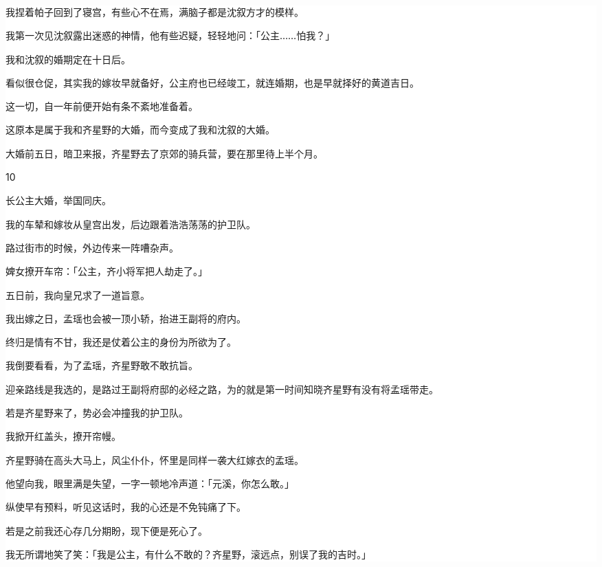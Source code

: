 
我捏着帕子回到了寝宫，有些心不在焉，满脑子都是沈叙方才的模样。


我第一次见沈叙露出迷惑的神情，他有些迟疑，轻轻地问：「公主……怕我？」


我和沈叙的婚期定在十日后。


看似很仓促，其实我的嫁妆早就备好，公主府也已经竣工，就连婚期，也是早就择好的黄道吉日。


这一切，自一年前便开始有条不紊地准备着。


这原本是属于我和齐星野的大婚，而今变成了我和沈叙的大婚。


大婚前五日，暗卫来报，齐星野去了京郊的骑兵营，要在那里待上半个月。


10


长公主大婚，举国同庆。


我的车辇和嫁妆从皇宫出发，后边跟着浩浩荡荡的护卫队。


路过街市的时候，外边传来一阵嘈杂声。


婢女撩开车帘：「公主，齐小将军把人劫走了。」


五日前，我向皇兄求了一道旨意。


我出嫁之日，孟瑶也会被一顶小轿，抬进王副将的府内。


终归是情有不甘，我还是仗着公主的身份为所欲为了。


我倒要看看，为了孟瑶，齐星野敢不敢抗旨。


迎亲路线是我选的，是路过王副将府邸的必经之路，为的就是第一时间知晓齐星野有没有将孟瑶带走。


若是齐星野来了，势必会冲撞我的护卫队。


我掀开红盖头，撩开帘幔。


齐星野骑在高头大马上，风尘仆仆，怀里是同样一袭大红嫁衣的孟瑶。


他望向我，眼里满是失望，一字一顿地冷声道：「元溪，你怎么敢。」


纵使早有预料，听见这话时，我的心还是不免钝痛了下。


若是之前我还心存几分期盼，现下便是死心了。


我无所谓地笑了笑：「我是公主，有什么不敢的？齐星野，滚远点，别误了我的吉时。」

